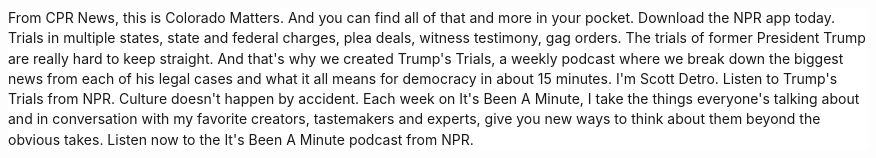 From CPR News, this is Colorado Matters.
And you can find all of that and more in your pocket.
Download the NPR app today.
Trials in multiple states, state and federal charges,
plea deals, witness testimony, gag orders.
The trials of former President Trump
are really hard to keep straight.
And that's why we created Trump's Trials,
a weekly podcast where we break down the biggest news
from each of his legal cases
and what it all means for democracy in about 15 minutes.
I'm Scott Detro.
Listen to Trump's Trials from NPR.
Culture doesn't happen by accident.
Each week on It's Been A Minute,
I take the things everyone's talking about
and in conversation with my favorite creators,
tastemakers and experts,
give you new ways to think about them
beyond the obvious takes.
Listen now to the It's Been A Minute podcast from NPR.
